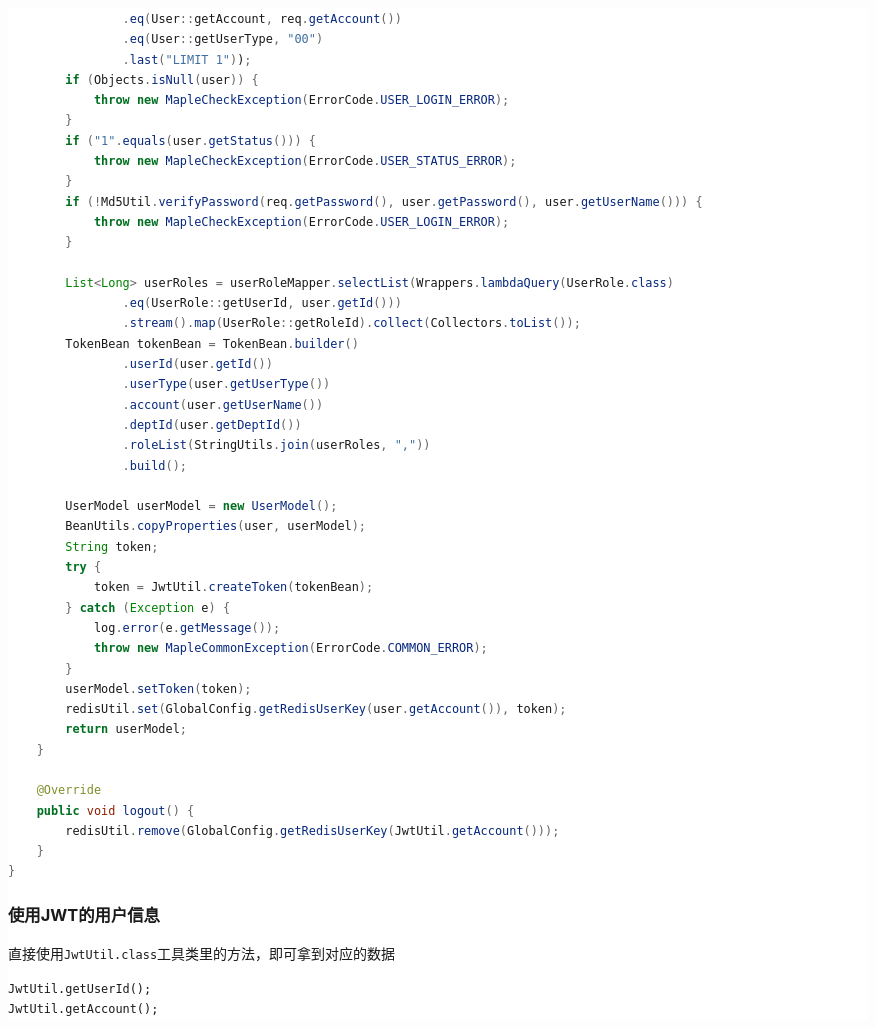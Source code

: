 ```java
                .eq(User::getAccount, req.getAccount())
                .eq(User::getUserType, "00")
                .last("LIMIT 1"));
        if (Objects.isNull(user)) {
            throw new MapleCheckException(ErrorCode.USER_LOGIN_ERROR);
        }
        if ("1".equals(user.getStatus())) {
            throw new MapleCheckException(ErrorCode.USER_STATUS_ERROR);
        }
        if (!Md5Util.verifyPassword(req.getPassword(), user.getPassword(), user.getUserName())) {
            throw new MapleCheckException(ErrorCode.USER_LOGIN_ERROR);
        }

        List<Long> userRoles = userRoleMapper.selectList(Wrappers.lambdaQuery(UserRole.class)
                .eq(UserRole::getUserId, user.getId()))
                .stream().map(UserRole::getRoleId).collect(Collectors.toList());
        TokenBean tokenBean = TokenBean.builder()
                .userId(user.getId())
                .userType(user.getUserType())
                .account(user.getUserName())
                .deptId(user.getDeptId())
                .roleList(StringUtils.join(userRoles, ","))
                .build();

        UserModel userModel = new UserModel();
        BeanUtils.copyProperties(user, userModel);
        String token;
        try {
            token = JwtUtil.createToken(tokenBean);
        } catch (Exception e) {
            log.error(e.getMessage());
            throw new MapleCommonException(ErrorCode.COMMON_ERROR);
        }
        userModel.setToken(token);
        redisUtil.set(GlobalConfig.getRedisUserKey(user.getAccount()), token);
        return userModel;
    }

    @Override
    public void logout() {
        redisUtil.remove(GlobalConfig.getRedisUserKey(JwtUtil.getAccount()));
    }
}
```

### 使用JWT的用户信息

直接使用`JwtUtil.class`工具类里的方法，即可拿到对应的数据

~~~
JwtUtil.getUserId();
JwtUtil.getAccount();
~~~
